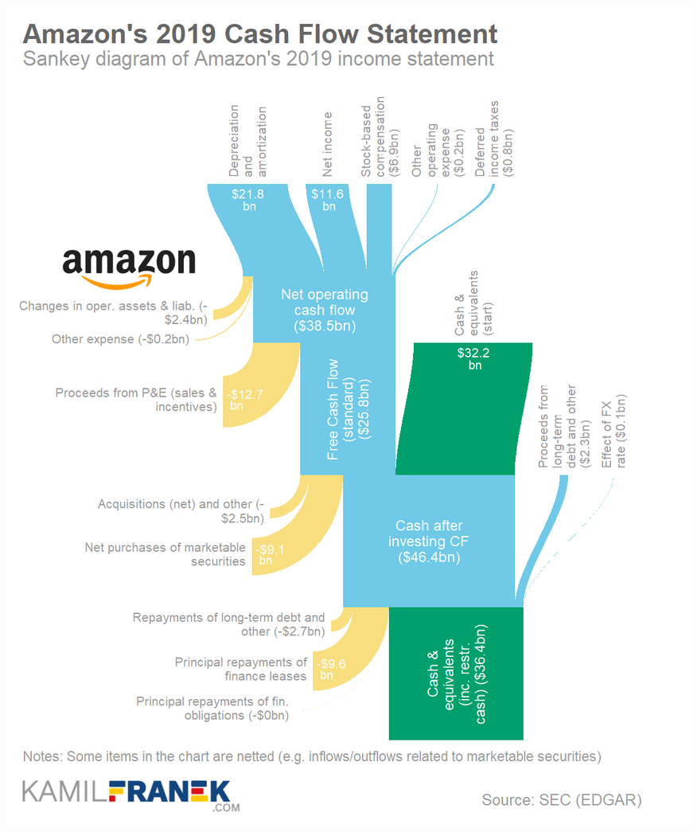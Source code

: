 ![Visualization of Amazon cash flow statement as Sankey diagram chart 2019](/assets/images/amazon_cash_flow_statement_sankey_chart.png)
